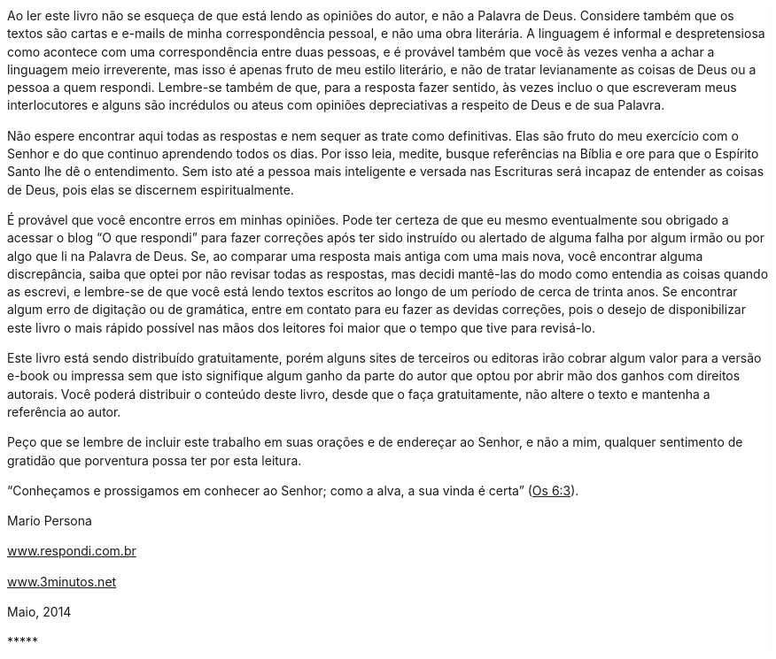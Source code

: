 Ao ler este livro não se esqueça de que está lendo as opiniões do autor,
e não a Palavra de Deus. Considere também que os textos são cartas e
e-mails de minha correspondência pessoal, e não uma obra literária. A
linguagem é informal e despretensiosa como acontece com uma
correspondência entre duas pessoas, e é provável também que você às
vezes venha a achar a linguagem meio irreverente, mas isso é apenas
fruto de meu estilo literário, e não de tratar levianamente as coisas de
Deus ou a pessoa a quem respondi. Lembre-se também de que, para a
resposta fazer sentido, às vezes incluo o que escreveram meus
interlocutores e alguns são incrédulos ou ateus com opiniões
depreciativas a respeito de Deus e de sua Palavra.

Não espere encontrar aqui todas as respostas e nem sequer as trate como
definitivas. Elas são fruto do meu exercício com o Senhor e do que
continuo aprendendo todos os dias. Por isso leia, medite, busque
referências na Bíblia e ore para que o Espírito Santo lhe dê o
entendimento. Sem isto até a pessoa mais inteligente e versada nas
Escrituras será incapaz de entender as coisas de Deus, pois elas se
discernem espiritualmente.

É provável que você encontre erros em minhas opiniões. Pode ter certeza
de que eu mesmo eventualmente sou obrigado a acessar o blog “O que
respondi”  para fazer correções após ter sido instruído ou alertado de
alguma falha por algum irmão ou por algo que li na Palavra de Deus. Se,
ao comparar uma resposta mais antiga com uma mais nova, você encontrar
alguma discrepância, saiba que optei por não revisar todas as respostas,
mas decidi mantê-las do modo como entendia as coisas quando as escrevi,
e lembre-se de que você está lendo textos escritos ao longo de um
período de cerca de trinta anos. Se encontrar algum erro de digitação ou
de gramática, entre em contato para eu fazer as devidas correções, pois
o desejo de disponibilizar este livro o mais rápido possível nas mãos
dos leitores foi maior que o tempo que tive para revisá-lo.

Este livro está sendo distribuído gratuitamente, porém alguns sites de
terceiros ou editoras irão cobrar algum valor para a versão e-book ou
impressa sem que isto signifique algum ganho da parte do autor que optou
por abrir mão dos ganhos com direitos autorais. Você poderá distribuir o
conteúdo deste livro, desde que o faça gratuitamente, não altere o texto
e mantenha a referência ao autor.

Peço que se lembre de incluir este trabalho em suas orações e de
endereçar ao Senhor, e não a mim, qualquer sentimento de gratidão que
porventura possa ter por esta leitura.

  “Conheçamos e prossigamos em conhecer ao Senhor; como a alva, a sua
vinda é certa” ([Os 6:3](http://bibliaonline.com.br/acf/os/6/3)). 

 Mario Persona 

 www.respondi.com.br 

 www.3minutos.net 

Maio, 2014

*\*\*\*\*
